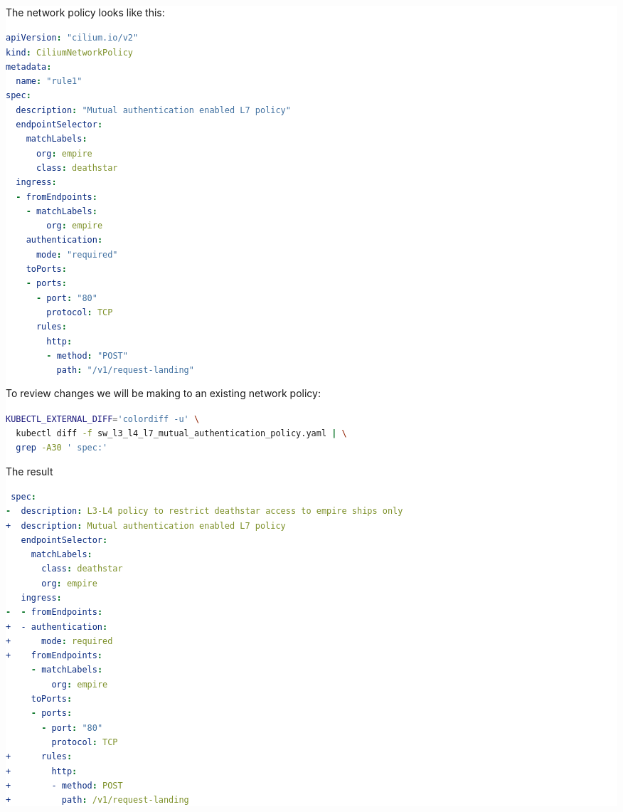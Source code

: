 The network policy looks like this:
```yaml
apiVersion: "cilium.io/v2"
kind: CiliumNetworkPolicy
metadata:
  name: "rule1"
spec:
  description: "Mutual authentication enabled L7 policy"
  endpointSelector:
    matchLabels:
      org: empire
      class: deathstar
  ingress:
  - fromEndpoints:
    - matchLabels:
        org: empire
    authentication:
      mode: "required"
    toPorts:
    - ports:
      - port: "80"
        protocol: TCP
      rules:
        http:
        - method: "POST"
          path: "/v1/request-landing"
```


To review changes we will be making to an existing network policy:
```sh
KUBECTL_EXTERNAL_DIFF='colordiff -u' \
  kubectl diff -f sw_l3_l4_l7_mutual_authentication_policy.yaml | \
  grep -A30 ' spec:'
```
The result
```yaml
 spec:
-  description: L3-L4 policy to restrict deathstar access to empire ships only
+  description: Mutual authentication enabled L7 policy
   endpointSelector:
     matchLabels:
       class: deathstar
       org: empire
   ingress:
-  - fromEndpoints:
+  - authentication:
+      mode: required
+    fromEndpoints:
     - matchLabels:
         org: empire
     toPorts:
     - ports:
       - port: "80"
         protocol: TCP
+      rules:
+        http:
+        - method: POST
+          path: /v1/request-landing
```
